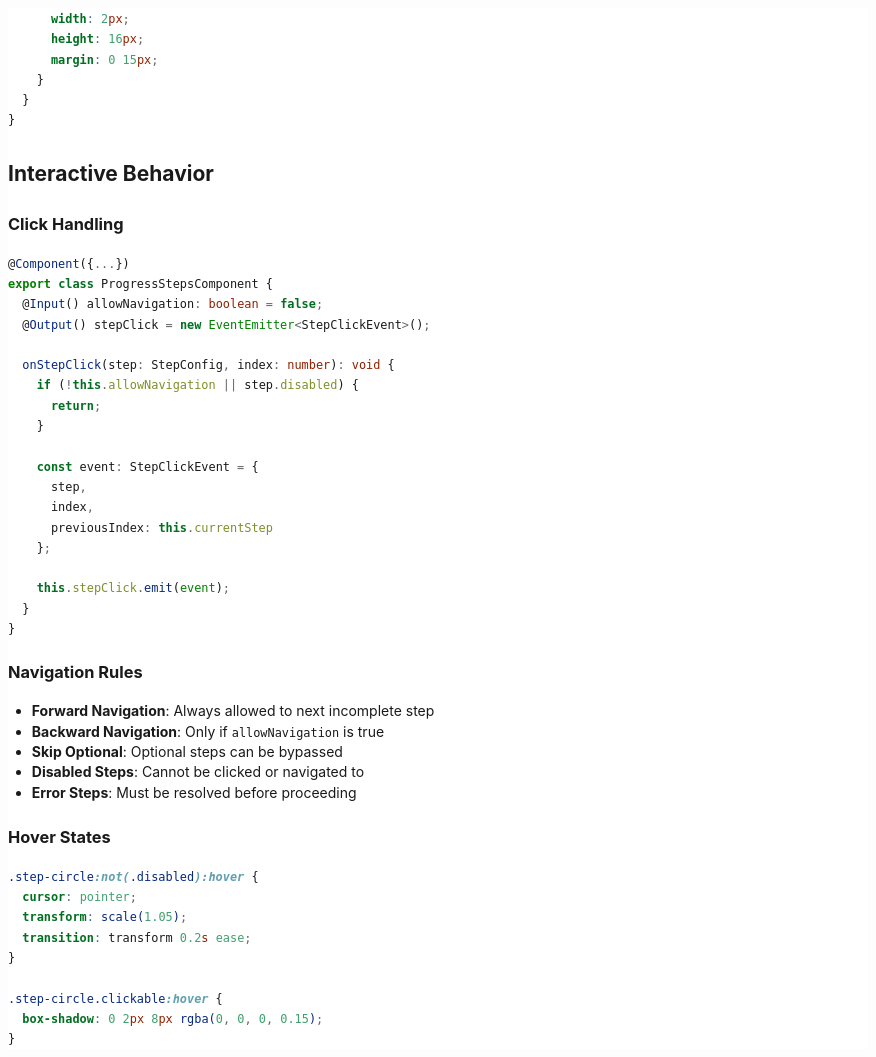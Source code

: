 ```scss
      width: 2px;
      height: 16px;
      margin: 0 15px;
    }
  }
}
```

## Interactive Behavior

### Click Handling
```typescript
@Component({...})
export class ProgressStepsComponent {
  @Input() allowNavigation: boolean = false;
  @Output() stepClick = new EventEmitter<StepClickEvent>();
  
  onStepClick(step: StepConfig, index: number): void {
    if (!this.allowNavigation || step.disabled) {
      return;
    }
    
    const event: StepClickEvent = {
      step,
      index,
      previousIndex: this.currentStep
    };
    
    this.stepClick.emit(event);
  }
}
```

### Navigation Rules
- **Forward Navigation**: Always allowed to next incomplete step
- **Backward Navigation**: Only if `allowNavigation` is true
- **Skip Optional**: Optional steps can be bypassed
- **Disabled Steps**: Cannot be clicked or navigated to
- **Error Steps**: Must be resolved before proceeding

### Hover States
```scss
.step-circle:not(.disabled):hover {
  cursor: pointer;
  transform: scale(1.05);
  transition: transform 0.2s ease;
}

.step-circle.clickable:hover {
  box-shadow: 0 2px 8px rgba(0, 0, 0, 0.15);
}
```
